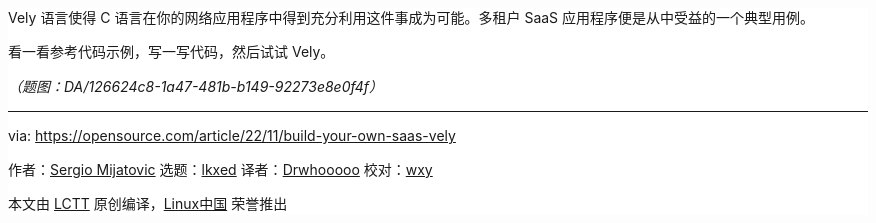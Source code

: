 
Vely 语言使得 C 语言在你的网络应用程序中得到充分利用这件事成为可能。多租户 SaaS 应用程序便是从中受益的一个典型用例。


看一看参考代码示例，写一写代码，然后试试 Vely。


*（题图：DA/126624c8-1a47-481b-b149-92273e8e0f4f）*




---


via: <https://opensource.com/article/22/11/build-your-own-saas-vely>


作者：[Sergio Mijatovic](https://opensource.com/users/vely) 选题：[lkxed](https://github.com/lkxed) 译者：[Drwhooooo](https://github.com/Drwhooooo) 校对：[wxy](https://github.com/wxy)


本文由 [LCTT](https://github.com/LCTT/TranslateProject) 原创编译，[Linux中国](https://linux.cn/) 荣誉推出
